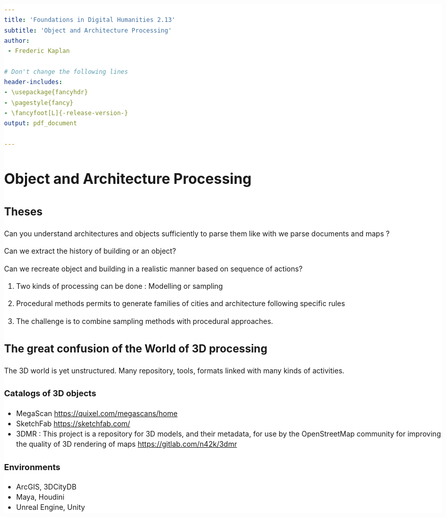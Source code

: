 ```yaml
---
title: 'Foundations in Digital Humanities 2.13'
subtitle: 'Object and Architecture Processing'
author:
 - Frederic Kaplan

# Don't change the following lines
header-includes:
- \usepackage{fancyhdr}
- \pagestyle{fancy}
- \fancyfoot[L]{-release-version-}
output: pdf_document

---
```


# Object and Architecture Processing

## Theses

Can you understand architectures and objects sufficiently to parse them like with we parse documents and maps ?

Can we extract the history of building or an object?

Can we recreate object and building in a realistic manner based on sequence of actions?

1) Two kinds of processing can be done : Modelling or sampling

2) Procedural methods permits to generate families of cities and architecture following specific rules

3) The challenge is to combine sampling methods with procedural approaches. 

## The great confusion of the World of 3D processing

The 3D world is yet unstructured. Many repository, tools, formats linked with many kinds of activities. 

### Catalogs of 3D objects

- MegaScan https://quixel.com/megascans/home
- SketchFab https://sketchfab.com/
- 3DMR : This project is a repository for 3D models, and their metadata, for use by the OpenStreetMap community for improving the quality of 3D rendering of maps https://gitlab.com/n42k/3dmr

### Environments

- ArcGIS, 3DCityDB
- Maya, Houdini
- Unreal Engine, Unity
